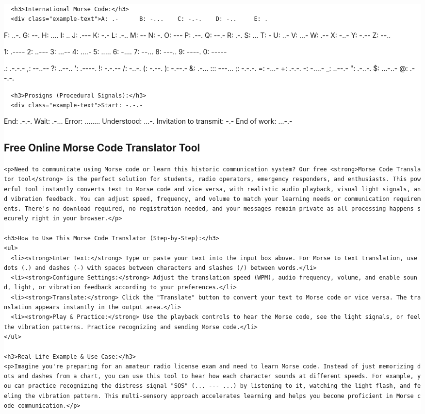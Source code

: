       <h3>International Morse Code:</h3>
      <div class="example-text">A: .-      B: -...    C: -.-.    D: -..     E: .
F: ..-.    G: --.     H: ....    I: ..      J: .---
K: -.-     L: .-..    M: --      N: -.      O: ---
P: .--.    Q: --.-    R: .-.     S: ...     T: -
U: ..-     V: ...-    W: .--     X: -..-    Y: -.--
Z: --..

1: .----   2: ..---   3: ...--   4: ....-   5: .....
6: -....   7: --...   8: ---..   9: ----.   0: -----

.: .-.-.-  ,: --..--  ?: ..--..  ': .----.  !: -.-.--
/: -..-.   (: -.--.   ): -.--.-  &: .-...   ::: ---...
;: -.-.-.  =: -...-   +: .-.-.   -: -....-  _: ..--.-
": .-..-.  $: ...-..- @: .--.-.</div>

      <h3>Prosigns (Procedural Signals):</h3>
      <div class="example-text">Start: -.-.-
End: .-.-.
Wait: .-...
Error: ........
Understood: ...-.
Invitation to transmit: -.-
End of work: ...-.-</div>
    </div>
  </div>

  
  <div class="content-placeholder">
    <h2>Free Online Morse Code Translator Tool</h2>

    <p>Need to communicate using Morse code or learn this historic communication system? Our free <strong>Morse Code Translator tool</strong> is the perfect solution for students, radio operators, emergency responders, and enthusiasts. This powerful tool instantly converts text to Morse code and vice versa, with realistic audio playback, visual light signals, and vibration feedback. You can adjust speed, frequency, and volume to match your learning needs or communication requirements. There's no download required, no registration needed, and your messages remain private as all processing happens securely right in your browser.</p>

    <h3>How to Use This Morse Code Translator (Step-by-Step):</h3>
    <ul>
      <li><strong>Enter Text:</strong> Type or paste your text into the input box above. For Morse to text translation, use dots (.) and dashes (-) with spaces between characters and slashes (/) between words.</li>
      <li><strong>Configure Settings:</strong> Adjust the translation speed (WPM), audio frequency, volume, and enable sound, light, or vibration feedback according to your preferences.</li>
      <li><strong>Translate:</strong> Click the "Translate" button to convert your text to Morse code or vice versa. The translation appears instantly in the output area.</li>
      <li><strong>Play & Practice:</strong> Use the playback controls to hear the Morse code, see the light signals, or feel the vibration patterns. Practice recognizing and sending Morse code.</li>
    </ul>

    <h3>Real-Life Example & Use Case:</h3>
    <p>Imagine you're preparing for an amateur radio license exam and need to learn Morse code. Instead of just memorizing dots and dashes from a chart, you can use this tool to hear how each character sounds at different speeds. For example, you can practice recognizing the distress signal "SOS" (... --- ...) by listening to it, watching the light flash, and feeling the vibration pattern. This multi-sensory approach accelerates learning and helps you become proficient in Morse code communication.</p>
